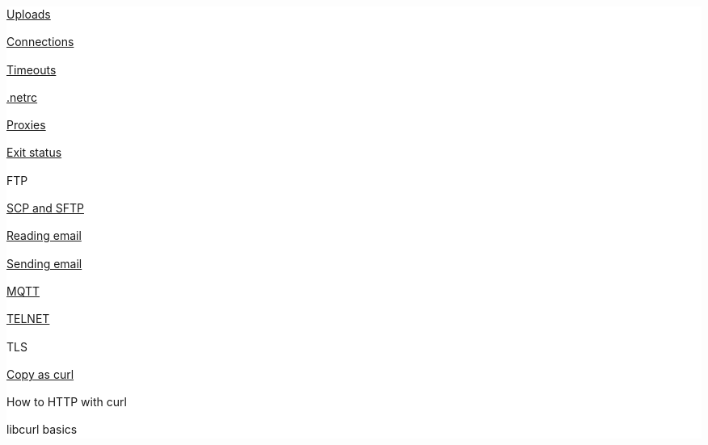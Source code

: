 <a href="uploads.html" class="navButton-94f2579c--pageItemWithChildrenNested-2c5d8183--navButtonClickable-161b88ca"><span class="text-4505230f--UIH300-2063425d--textContentFamily-49a318e1--navButtonLabel-14a4968f">Uploads</span></a>

<a href="connections.html" class="navButton-94f2579c--pageItemWithChildrenNested-2c5d8183--navButtonClickable-161b88ca"><span class="text-4505230f--UIH300-2063425d--textContentFamily-49a318e1--navButtonLabel-14a4968f">Connections</span></a>

<a href="timeouts.html" class="navButton-94f2579c--pageItemWithChildrenNested-2c5d8183--navButtonClickable-161b88ca"><span class="text-4505230f--UIH300-2063425d--textContentFamily-49a318e1--navButtonLabel-14a4968f">Timeouts</span></a>

<a href="netrc.html" class="navButton-94f2579c--pageItemWithChildrenNested-2c5d8183--navButtonClickable-161b88ca"><span class="text-4505230f--UIH300-2063425d--textContentFamily-49a318e1--navButtonLabel-14a4968f">.netrc</span></a>

<a href="proxies.html" class="navButton-94f2579c--pageItemWithChildrenNested-2c5d8183--navButtonClickable-161b88ca"><span class="text-4505230f--UIH300-2063425d--textContentFamily-49a318e1--navButtonLabel-14a4968f">Proxies</span></a>

<a href="returns.html" class="navButton-94f2579c--pageItemWithChildrenNested-2c5d8183--navButtonClickable-161b88ca"><span class="text-4505230f--UIH300-2063425d--textContentFamily-49a318e1--navButtonLabel-14a4968f">Exit status</span></a>

<span class="text-4505230f--UIH300-2063425d--textContentFamily-49a318e1--navButtonLabel-14a4968f">FTP</span>

<a href="scpsftp.html" class="navButton-94f2579c--pageItemWithChildrenNested-2c5d8183--navButtonClickable-161b88ca"><span class="text-4505230f--UIH300-2063425d--textContentFamily-49a318e1--navButtonLabel-14a4968f">SCP and SFTP</span></a>

<a href="reademail.html" class="navButton-94f2579c--pageItemWithChildrenNested-2c5d8183--navButtonClickable-161b88ca"><span class="text-4505230f--UIH300-2063425d--textContentFamily-49a318e1--navButtonLabel-14a4968f">Reading email</span></a>

<a href="smtp.html" class="navButton-94f2579c--pageItemWithChildrenNested-2c5d8183--navButtonClickable-161b88ca"><span class="text-4505230f--UIH300-2063425d--textContentFamily-49a318e1--navButtonLabel-14a4968f">Sending email</span></a>

<a href="mqtt.html" class="navButton-94f2579c--pageItemWithChildrenNested-2c5d8183--navButtonClickable-161b88ca"><span class="text-4505230f--UIH300-2063425d--textContentFamily-49a318e1--navButtonLabel-14a4968f">MQTT</span></a>

<a href="telnet.html" class="navButton-94f2579c--pageItemWithChildrenNested-2c5d8183--navButtonClickable-161b88ca"><span class="text-4505230f--UIH300-2063425d--textContentFamily-49a318e1--navButtonLabel-14a4968f">TELNET</span></a>

<span class="text-4505230f--UIH300-2063425d--textContentFamily-49a318e1--navButtonLabel-14a4968f">TLS</span>

<a href="copyas.html" class="navButton-94f2579c--pageItemWithChildrenNested-2c5d8183--navButtonClickable-161b88ca"><span class="text-4505230f--UIH300-2063425d--textContentFamily-49a318e1--navButtonLabel-14a4968f">Copy as curl</span></a>

<span class="text-4505230f--UIH300-2063425d--textContentFamily-49a318e1--navButtonLabel-14a4968f">How to HTTP with curl</span>

<span class="text-4505230f--UIH300-2063425d--textContentFamily-49a318e1--navButtonLabel-14a4968f">libcurl basics</span>
